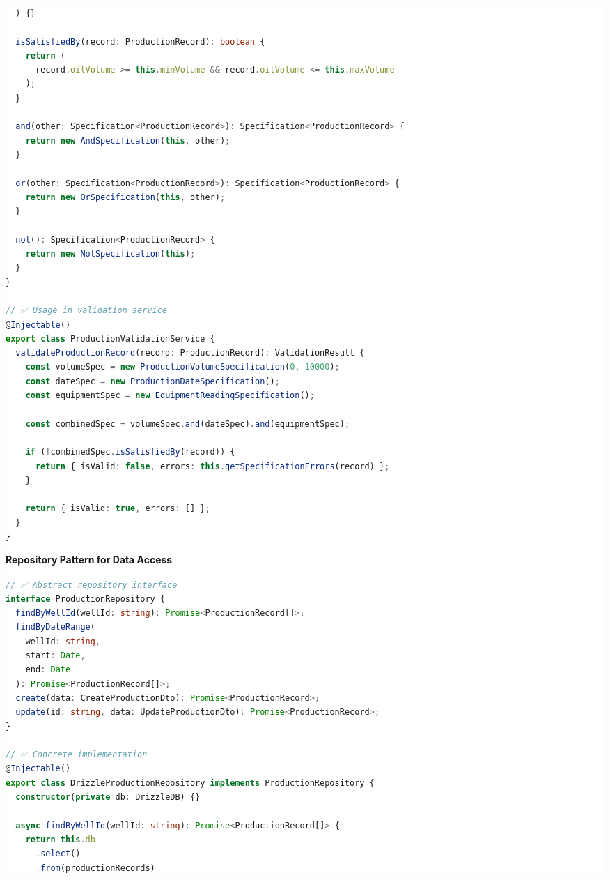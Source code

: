 ```typescript
  ) {}

  isSatisfiedBy(record: ProductionRecord): boolean {
    return (
      record.oilVolume >= this.minVolume && record.oilVolume <= this.maxVolume
    );
  }

  and(other: Specification<ProductionRecord>): Specification<ProductionRecord> {
    return new AndSpecification(this, other);
  }

  or(other: Specification<ProductionRecord>): Specification<ProductionRecord> {
    return new OrSpecification(this, other);
  }

  not(): Specification<ProductionRecord> {
    return new NotSpecification(this);
  }
}

// ✅ Usage in validation service
@Injectable()
export class ProductionValidationService {
  validateProductionRecord(record: ProductionRecord): ValidationResult {
    const volumeSpec = new ProductionVolumeSpecification(0, 10000);
    const dateSpec = new ProductionDateSpecification();
    const equipmentSpec = new EquipmentReadingSpecification();

    const combinedSpec = volumeSpec.and(dateSpec).and(equipmentSpec);

    if (!combinedSpec.isSatisfiedBy(record)) {
      return { isValid: false, errors: this.getSpecificationErrors(record) };
    }

    return { isValid: true, errors: [] };
  }
}
```

**Repository Pattern for Data Access**

```typescript
// ✅ Abstract repository interface
interface ProductionRepository {
  findByWellId(wellId: string): Promise<ProductionRecord[]>;
  findByDateRange(
    wellId: string,
    start: Date,
    end: Date
  ): Promise<ProductionRecord[]>;
  create(data: CreateProductionDto): Promise<ProductionRecord>;
  update(id: string, data: UpdateProductionDto): Promise<ProductionRecord>;
}

// ✅ Concrete implementation
@Injectable()
export class DrizzleProductionRepository implements ProductionRepository {
  constructor(private db: DrizzleDB) {}

  async findByWellId(wellId: string): Promise<ProductionRecord[]> {
    return this.db
      .select()
      .from(productionRecords)
```